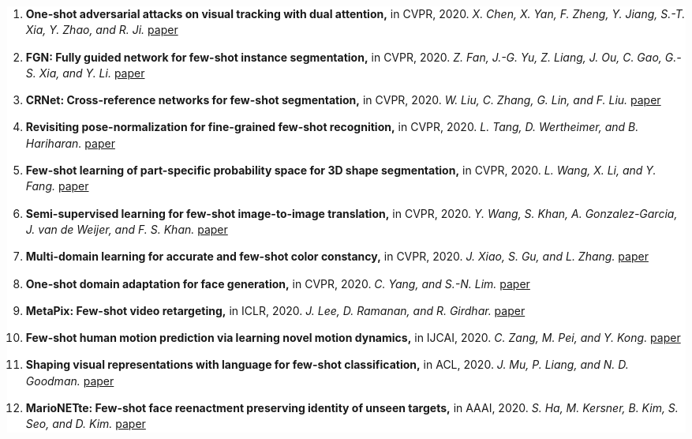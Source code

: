 1. **One-shot adversarial attacks on visual tracking with dual attention,** in CVPR, 2020.
*X. Chen, X. Yan, F. Zheng, Y. Jiang, S.-T. Xia, Y. Zhao, and R. Ji.*
[paper](https://openaccess.thecvf.com/content_CVPR_2020/papers/Chen_One-Shot_Adversarial_Attacks_on_Visual_Tracking_With_Dual_Attention_CVPR_2020_paper.pdf)

1. **FGN: Fully guided network for few-shot instance segmentation,** in CVPR, 2020.
*Z. Fan, J.-G. Yu, Z. Liang, J. Ou, C. Gao, G.-S. Xia, and Y. Li.*
[paper](https://openaccess.thecvf.com/content_CVPR_2020/papers/Fan_FGN_Fully_Guided_Network_for_Few-Shot_Instance_Segmentation_CVPR_2020_paper.pdf)

1. **CRNet: Cross-reference networks for few-shot segmentation,** in CVPR, 2020.
*W. Liu, C. Zhang, G. Lin, and F. Liu.*
[paper](http://openaccess.thecvf.com/content_CVPR_2020/papers/Liu_CRNet_Cross-Reference_Networks_for_Few-Shot_Segmentation_CVPR_2020_paper.pdf)

1. **Revisiting pose-normalization for fine-grained few-shot recognition,** in CVPR, 2020.
*L. Tang, D. Wertheimer, and B. Hariharan.*
[paper](https://openaccess.thecvf.com/content_CVPR_2020/papers/Tang_Revisiting_Pose-Normalization_for_Fine-Grained_Few-Shot_Recognition_CVPR_2020_paper.pdf)

1. **Few-shot learning of part-specific probability space for 3D shape segmentation,** in CVPR, 2020.
*L. Wang, X. Li, and Y. Fang.*
[paper](http://openaccess.thecvf.com/content_CVPR_2020/papers/Wang_Few-Shot_Learning_of_Part-Specific_Probability_Space_for_3D_Shape_Segmentation_CVPR_2020_paper.pdf)

1. **Semi-supervised learning for few-shot image-to-image translation,** in CVPR, 2020.
*Y. Wang, S. Khan, A. Gonzalez-Garcia, J. van de Weijer, and F. S. Khan.*
[paper](https://openaccess.thecvf.com/content_CVPR_2020/papers/Wang_Semi-Supervised_Learning_for_Few-Shot_Image-to-Image_Translation_CVPR_2020_paper.pdf)

1. **Multi-domain learning for accurate and few-shot color constancy,** in CVPR, 2020.
*J. Xiao, S. Gu, and L. Zhang.*
[paper](https://openaccess.thecvf.com/content_CVPR_2020/papers/Xiao_Multi-Domain_Learning_for_Accurate_and_Few-Shot_Color_Constancy_CVPR_2020_paper.pdf)

1. **One-shot domain adaptation for face generation,** in CVPR, 2020.
*C. Yang, and S.-N. Lim.*
[paper](http://openaccess.thecvf.com/content_CVPR_2020/papers/Yang_One-Shot_Domain_Adaptation_for_Face_Generation_CVPR_2020_paper.pdf)

1. **MetaPix: Few-shot video retargeting,** in ICLR, 2020.
*J. Lee, D. Ramanan, and R. Girdhar.*
[paper](https://openreview.net/pdf?id=SJx1URNKwH)

1. **Few-shot human motion prediction via learning novel motion dynamics,** in IJCAI, 2020.
*C. Zang, M. Pei, and Y. Kong.*
[paper](https://www.ijcai.org/Proceedings/2020/0118.pdf)

1. **Shaping visual representations with language for few-shot classification,** in ACL, 2020.
*J. Mu, P. Liang, and N. D. Goodman.*
[paper](https://www.aclweb.org/anthology/2020.acl-main.436.pdf)

1. **MarioNETte: Few-shot face reenactment preserving identity of unseen targets,** in AAAI, 2020.
*S. Ha, M. Kersner, B. Kim, S. Seo, and D. Kim.*
[paper](https://aaai.org/ojs/index.php/AAAI/article/view/6721)
